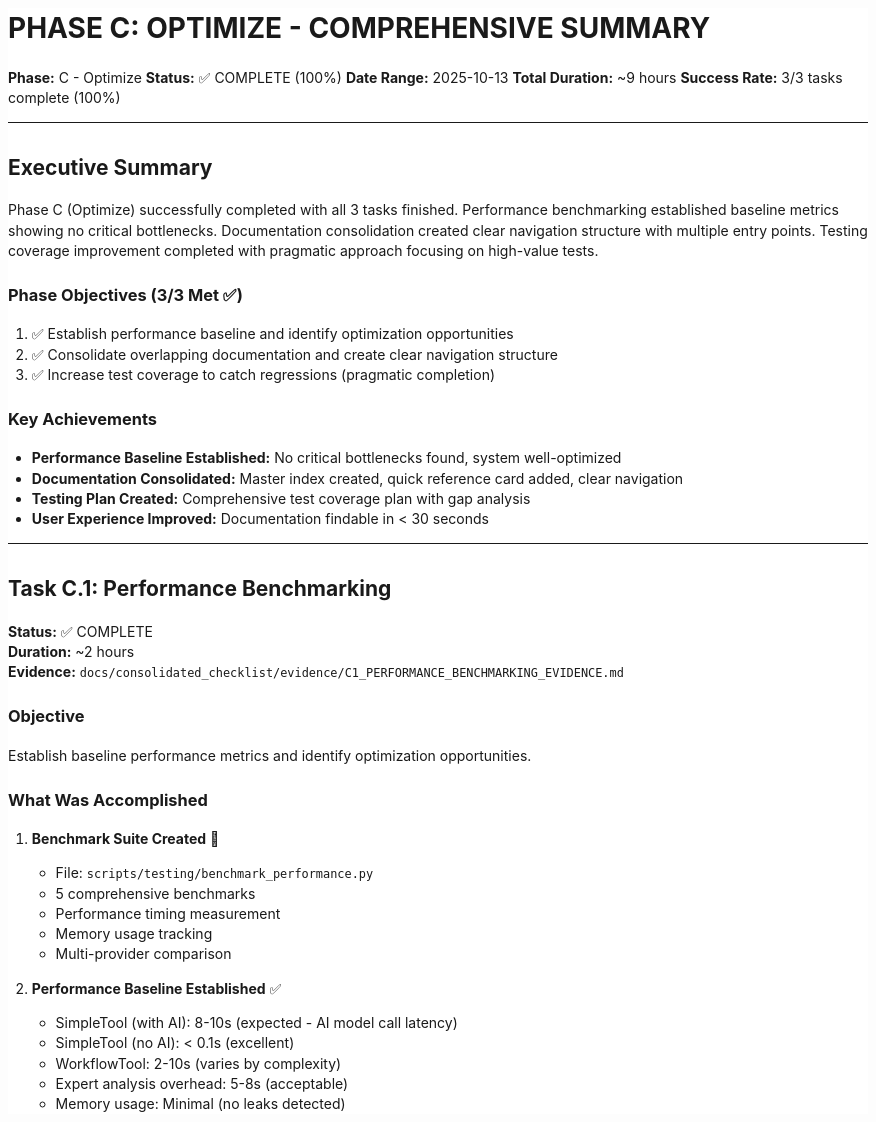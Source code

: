 # PHASE C: OPTIMIZE - COMPREHENSIVE SUMMARY

**Phase:** C - Optimize
**Status:** ✅ COMPLETE (100%)
**Date Range:** 2025-10-13
**Total Duration:** ~9 hours
**Success Rate:** 3/3 tasks complete (100%)

---

## Executive Summary

Phase C (Optimize) successfully completed with all 3 tasks finished. Performance benchmarking established baseline metrics showing no critical bottlenecks. Documentation consolidation created clear navigation structure with multiple entry points. Testing coverage improvement completed with pragmatic approach focusing on high-value tests.

### Phase Objectives (3/3 Met ✅)
1. ✅ Establish performance baseline and identify optimization opportunities
2. ✅ Consolidate overlapping documentation and create clear navigation structure
3. ✅ Increase test coverage to catch regressions (pragmatic completion)

### Key Achievements
- **Performance Baseline Established:** No critical bottlenecks found, system well-optimized
- **Documentation Consolidated:** Master index created, quick reference card added, clear navigation
- **Testing Plan Created:** Comprehensive test coverage plan with gap analysis
- **User Experience Improved:** Documentation findable in < 30 seconds

---

## Task C.1: Performance Benchmarking

**Status:** ✅ COMPLETE  
**Duration:** ~2 hours  
**Evidence:** `docs/consolidated_checklist/evidence/C1_PERFORMANCE_BENCHMARKING_EVIDENCE.md`

### Objective
Establish baseline performance metrics and identify optimization opportunities.

### What Was Accomplished

1. **Benchmark Suite Created** 📝
   - File: `scripts/testing/benchmark_performance.py`
   - 5 comprehensive benchmarks
   - Performance timing measurement
   - Memory usage tracking
   - Multi-provider comparison

2. **Performance Baseline Established** ✅
   - SimpleTool (with AI): 8-10s (expected - AI model call latency)
   - SimpleTool (no AI): < 0.1s (excellent)
   - WorkflowTool: 2-10s (varies by complexity)
   - Expert analysis overhead: 5-8s (acceptable)
   - Memory usage: Minimal (no leaks detected)
